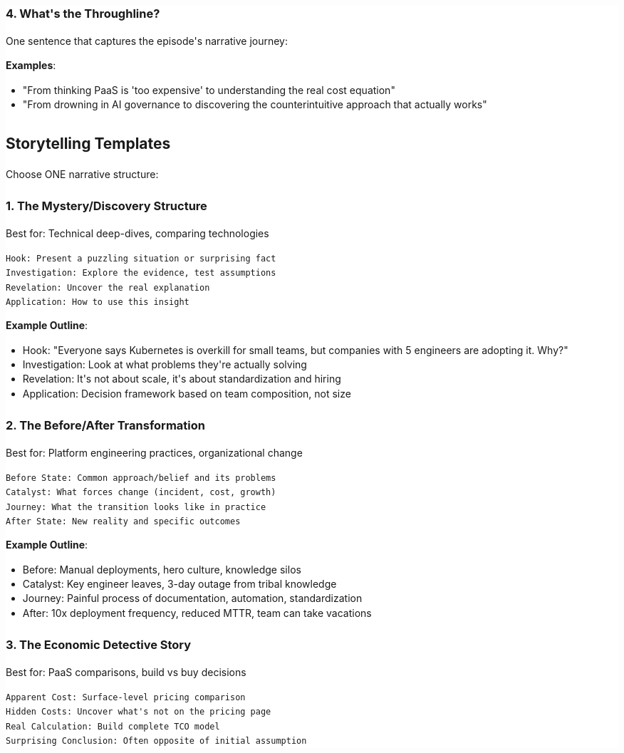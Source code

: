 ### 4. What's the Throughline?
One sentence that captures the episode's narrative journey:

**Examples**:
- "From thinking PaaS is 'too expensive' to understanding the real cost equation"
- "From drowning in AI governance to discovering the counterintuitive approach that actually works"

## Storytelling Templates

Choose ONE narrative structure:

### 1. The Mystery/Discovery Structure
Best for: Technical deep-dives, comparing technologies

```
Hook: Present a puzzling situation or surprising fact
Investigation: Explore the evidence, test assumptions
Revelation: Uncover the real explanation
Application: How to use this insight
```

**Example Outline**:
- Hook: "Everyone says Kubernetes is overkill for small teams, but companies with 5 engineers are adopting it. Why?"
- Investigation: Look at what problems they're actually solving
- Revelation: It's not about scale, it's about standardization and hiring
- Application: Decision framework based on team composition, not size

### 2. The Before/After Transformation
Best for: Platform engineering practices, organizational change

```
Before State: Common approach/belief and its problems
Catalyst: What forces change (incident, cost, growth)
Journey: What the transition looks like in practice
After State: New reality and specific outcomes
```

**Example Outline**:
- Before: Manual deployments, hero culture, knowledge silos
- Catalyst: Key engineer leaves, 3-day outage from tribal knowledge
- Journey: Painful process of documentation, automation, standardization
- After: 10x deployment frequency, reduced MTTR, team can take vacations

### 3. The Economic Detective Story
Best for: PaaS comparisons, build vs buy decisions

```
Apparent Cost: Surface-level pricing comparison
Hidden Costs: Uncover what's not on the pricing page
Real Calculation: Build complete TCO model
Surprising Conclusion: Often opposite of initial assumption
```
